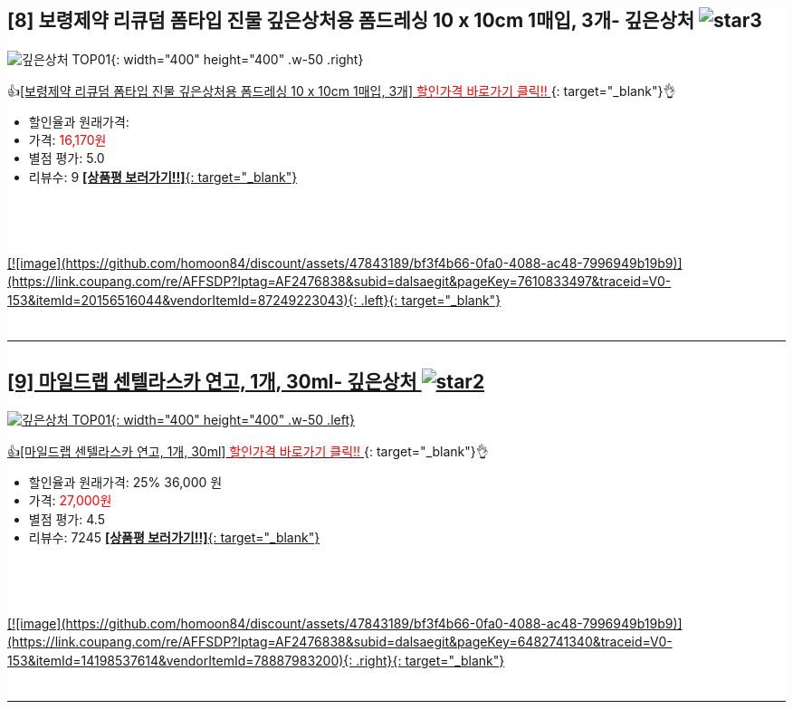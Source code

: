 
        
       
## [8] 보령제약 리큐덤 폼타입 진물 깊은상처용 폼드레싱 10 x 10cm 1매입, 3개- 깊은상처  <img width="81" alt="star3" src="https://user-images.githubusercontent.com/78655692/151471989-9e21d7a8-a7b6-44b0-b598-2bb204b56b00.png">

![깊은상처 TOP01](https://thumbnail10.coupangcdn.com/thumbnails/remote/230x230ex/image/vendor_inventory/67f1/42c6f8c773b0f86c05aa0ab1d9cd9524421019949ffaafb6840cf6c4ba06.jpg){: width="400" height="400" .w-50 .right}


👍<a href="https://link.coupang.com/re/AFFSDP?lptag=AF2476838&subid=dalsaegit&pageKey=7610833497&traceid=V0-153&itemId=20156516044&vendorItemId=87249223043">[보령제약 리큐덤 폼타입 진물 깊은상처용 폼드레싱 10 x 10cm 1매입, 3개]<font color=red> 할인가격 바로가기 클릭!! </font></a>{: target="_blank"}👌
<br>
- 할인율과 원래가격: 
- 가격: <span style='color:red'>16,170원</span>
- 별점 평가: 5.0
- 리뷰수: 9 <a href="https://link.coupang.com/re/AFFSDP?lptag=AF2476838&subid=dalsaegit&pageKey=7610833497&traceid=V0-153&itemId=20156516044&vendorItemId=87249223043"> <strong>[상품평 보러가기!!]</strong>{: target="_blank"}
<br>
<br>
<br>
[![image](https://github.com/homoon84/discount/assets/47843189/bf3f4b66-0fa0-4088-ac48-7996949b19b9)](https://link.coupang.com/re/AFFSDP?lptag=AF2476838&subid=dalsaegit&pageKey=7610833497&traceid=V0-153&itemId=20156516044&vendorItemId=87249223043){: .left}{: target="_blank"}
<br>
<br>

---

        
       
## [9] 마일드랩 센텔라스카 연고, 1개, 30ml- 깊은상처  <img width="81" alt="star2" src="https://user-images.githubusercontent.com/78655692/151471960-29c5febe-c509-4c6d-99f4-a2203eb193c5.png">

![깊은상처 TOP01](https://thumbnail10.coupangcdn.com/thumbnails/remote/230x230ex/image/retail/images/9106627869893149-11738f7c-ebbe-4b3d-812a-2d2d98129657.jpg){: width="400" height="400" .w-50 .left}


👍<a href="https://link.coupang.com/re/AFFSDP?lptag=AF2476838&subid=dalsaegit&pageKey=6482741340&traceid=V0-153&itemId=14198537614&vendorItemId=78887983200">[마일드랩 센텔라스카 연고, 1개, 30ml]<font color=red> 할인가격 바로가기 클릭!! </font></a>{: target="_blank"}👌
<br>
- 할인율과 원래가격: 25%  36,000   원
- 가격: <span style='color:red'>27,000원</span>
- 별점 평가: 4.5
- 리뷰수: 7245 <a href="https://link.coupang.com/re/AFFSDP?lptag=AF2476838&subid=dalsaegit&pageKey=6482741340&traceid=V0-153&itemId=14198537614&vendorItemId=78887983200"> <strong>[상품평 보러가기!!]</strong>{: target="_blank"}
<br>
<br>
<br>
[![image](https://github.com/homoon84/discount/assets/47843189/bf3f4b66-0fa0-4088-ac48-7996949b19b9)](https://link.coupang.com/re/AFFSDP?lptag=AF2476838&subid=dalsaegit&pageKey=6482741340&traceid=V0-153&itemId=14198537614&vendorItemId=78887983200){: .right}{: target="_blank"}
<br>
<br>

---